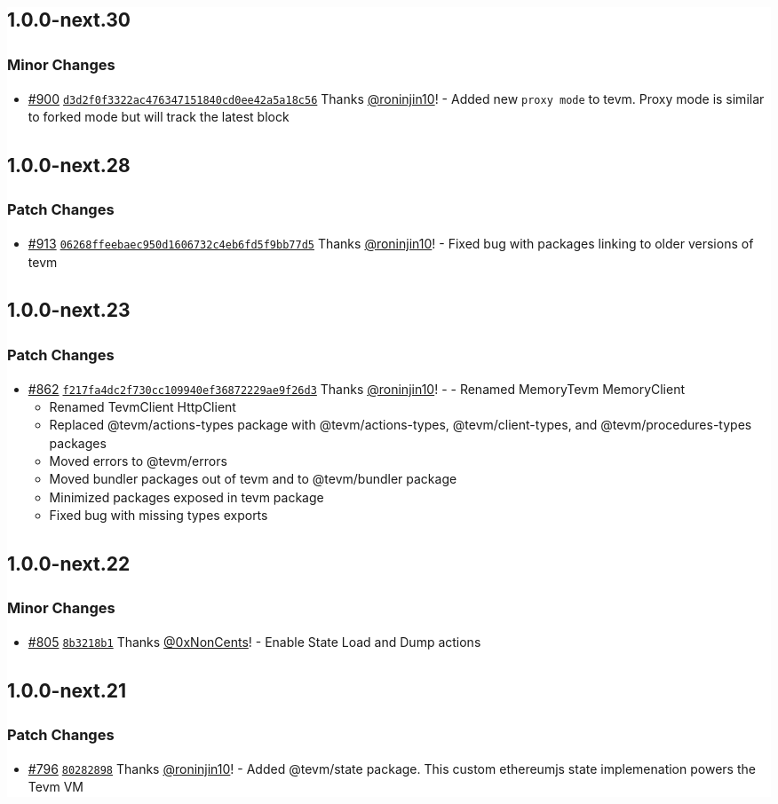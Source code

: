 ## 1.0.0-next.30

### Minor Changes

- [#900](https://github.com/evmts/tevm-monorepo/pull/900) [`d3d2f0f3322ac476347151840cd0ee42a5a18c56`](https://github.com/evmts/tevm-monorepo/commit/d3d2f0f3322ac476347151840cd0ee42a5a18c56) Thanks [@roninjin10](https://github.com/roninjin10)! - Added new `proxy mode` to tevm. Proxy mode is similar to forked mode but will track the latest block

## 1.0.0-next.28

### Patch Changes

- [#913](https://github.com/evmts/tevm-monorepo/pull/913) [`06268ffeebaec950d1606732c4eb6fd5f9bb77d5`](https://github.com/evmts/tevm-monorepo/commit/06268ffeebaec950d1606732c4eb6fd5f9bb77d5) Thanks [@roninjin10](https://github.com/roninjin10)! - Fixed bug with packages linking to older versions of tevm

## 1.0.0-next.23

### Patch Changes

- [#862](https://github.com/evmts/tevm-monorepo/pull/862) [`f217fa4dc2f730cc109940ef36872229ae9f26d3`](https://github.com/evmts/tevm-monorepo/commit/f217fa4dc2f730cc109940ef36872229ae9f26d3) Thanks [@roninjin10](https://github.com/roninjin10)! - - Renamed MemoryTevm MemoryClient
  - Renamed TevmClient HttpClient
  - Replaced @tevm/actions-types package with @tevm/actions-types, @tevm/client-types, and @tevm/procedures-types packages
  - Moved errors to @tevm/errors
  - Moved bundler packages out of tevm and to @tevm/bundler package
  - Minimized packages exposed in tevm package
  - Fixed bug with missing types exports

## 1.0.0-next.22

### Minor Changes

- [#805](https://github.com/evmts/tevm-monorepo/pull/805) [`8b3218b1`](https://github.com/evmts/tevm-monorepo/commit/8b3218b129ed43cf173a369cbe6b636365748e77) Thanks [@0xNonCents](https://github.com/0xNonCents)! - Enable State Load and Dump actions

## 1.0.0-next.21

### Patch Changes

- [#796](https://github.com/evmts/tevm-monorepo/pull/796) [`80282898`](https://github.com/evmts/tevm-monorepo/commit/802828983746ca17361f48d71b673b152b458afa) Thanks [@roninjin10](https://github.com/roninjin10)! - Added @tevm/state package. This custom ethereumjs state implemenation powers the Tevm VM
